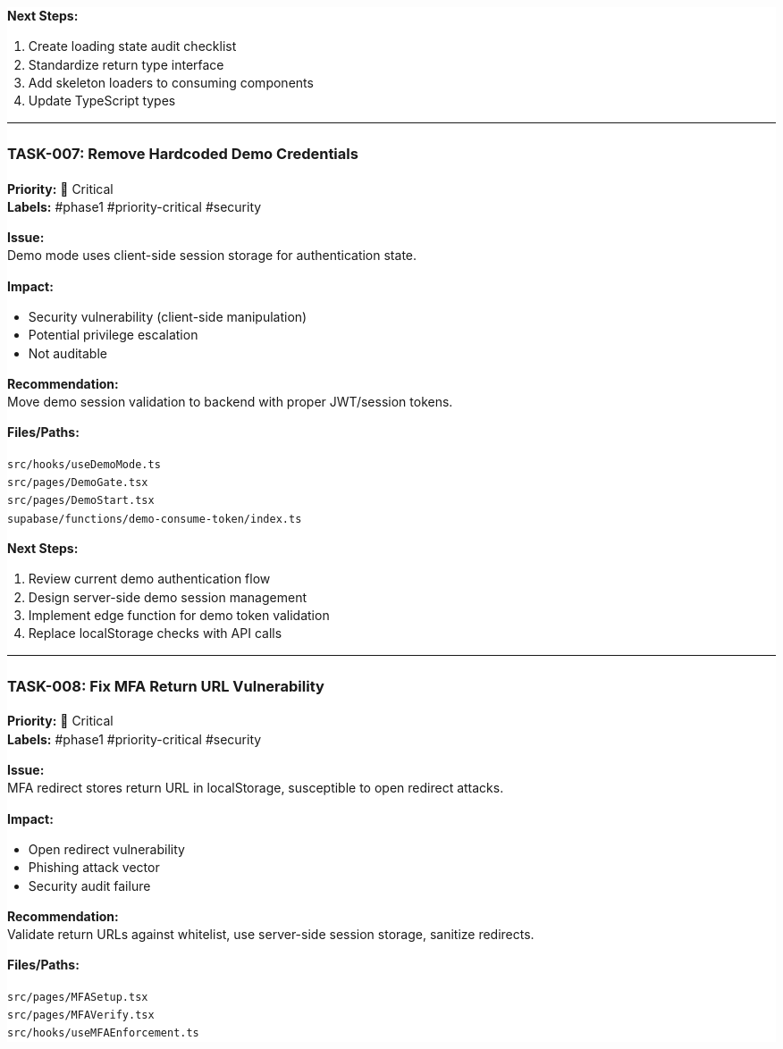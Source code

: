 **Next Steps:**
1. Create loading state audit checklist
2. Standardize return type interface
3. Add skeleton loaders to consuming components
4. Update TypeScript types

---

### TASK-007: Remove Hardcoded Demo Credentials
**Priority:** 🔴 Critical  
**Labels:** #phase1 #priority-critical #security

**Issue:**  
Demo mode uses client-side session storage for authentication state.

**Impact:**  
- Security vulnerability (client-side manipulation)
- Potential privilege escalation
- Not auditable

**Recommendation:**  
Move demo session validation to backend with proper JWT/session tokens.

**Files/Paths:**
```
src/hooks/useDemoMode.ts
src/pages/DemoGate.tsx
src/pages/DemoStart.tsx
supabase/functions/demo-consume-token/index.ts
```

**Next Steps:**
1. Review current demo authentication flow
2. Design server-side demo session management
3. Implement edge function for demo token validation
4. Replace localStorage checks with API calls

---

### TASK-008: Fix MFA Return URL Vulnerability
**Priority:** 🔴 Critical  
**Labels:** #phase1 #priority-critical #security

**Issue:**  
MFA redirect stores return URL in localStorage, susceptible to open redirect attacks.

**Impact:**  
- Open redirect vulnerability
- Phishing attack vector
- Security audit failure

**Recommendation:**  
Validate return URLs against whitelist, use server-side session storage, sanitize redirects.

**Files/Paths:**
```
src/pages/MFASetup.tsx
src/pages/MFAVerify.tsx
src/hooks/useMFAEnforcement.ts
```
